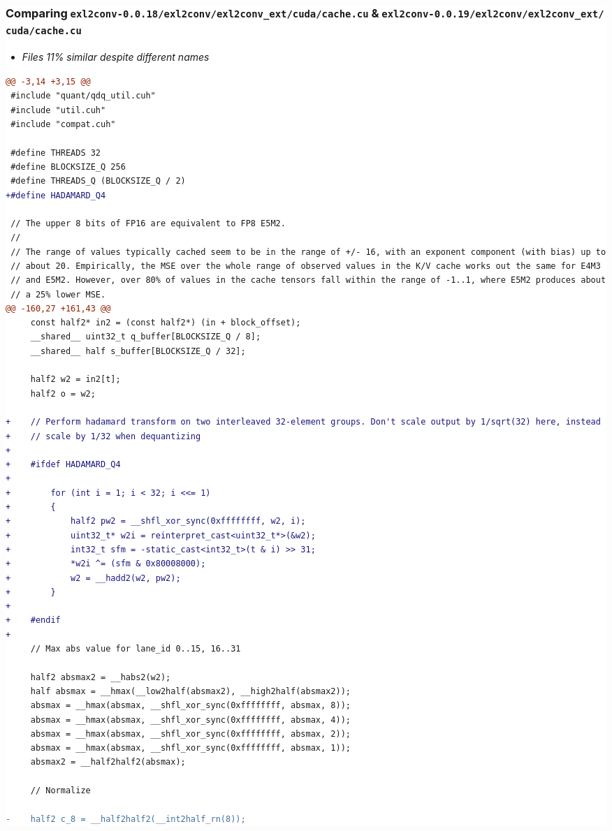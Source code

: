 ### Comparing `exl2conv-0.0.18/exl2conv/exl2conv_ext/cuda/cache.cu` & `exl2conv-0.0.19/exl2conv/exl2conv_ext/cuda/cache.cu`

 * *Files 11% similar despite different names*

```diff
@@ -3,14 +3,15 @@
 #include "quant/qdq_util.cuh"
 #include "util.cuh"
 #include "compat.cuh"
 
 #define THREADS 32
 #define BLOCKSIZE_Q 256
 #define THREADS_Q (BLOCKSIZE_Q / 2)
+#define HADAMARD_Q4
 
 // The upper 8 bits of FP16 are equivalent to FP8 E5M2.
 //
 // The range of values typically cached seem to be in the range of +/- 16, with an exponent component (with bias) up to
 // about 20. Empirically, the MSE over the whole range of observed values in the K/V cache works out the same for E4M3
 // and E5M2. However, over 80% of values in the cache tensors fall within the range of -1..1, where E5M2 produces about
 // a 25% lower MSE.
@@ -160,27 +161,43 @@
     const half2* in2 = (const half2*) (in + block_offset);
     __shared__ uint32_t q_buffer[BLOCKSIZE_Q / 8];
     __shared__ half s_buffer[BLOCKSIZE_Q / 32];
 
     half2 w2 = in2[t];
     half2 o = w2;
 
+    // Perform hadamard transform on two interleaved 32-element groups. Don't scale output by 1/sqrt(32) here, instead
+    // scale by 1/32 when dequantizing
+
+    #ifdef HADAMARD_Q4
+
+        for (int i = 1; i < 32; i <<= 1)
+        {
+            half2 pw2 = __shfl_xor_sync(0xffffffff, w2, i);
+            uint32_t* w2i = reinterpret_cast<uint32_t*>(&w2);
+            int32_t sfm = -static_cast<int32_t>(t & i) >> 31;
+            *w2i ^= (sfm & 0x80008000);
+            w2 = __hadd2(w2, pw2);
+        }
+
+    #endif
+
     // Max abs value for lane_id 0..15, 16..31
 
     half2 absmax2 = __habs2(w2);
     half absmax = __hmax(__low2half(absmax2), __high2half(absmax2));
     absmax = __hmax(absmax, __shfl_xor_sync(0xffffffff, absmax, 8));
     absmax = __hmax(absmax, __shfl_xor_sync(0xffffffff, absmax, 4));
     absmax = __hmax(absmax, __shfl_xor_sync(0xffffffff, absmax, 2));
     absmax = __hmax(absmax, __shfl_xor_sync(0xffffffff, absmax, 1));
     absmax2 = __half2half2(absmax);
 
     // Normalize
 
-    half2 c_8 = __half2half2(__int2half_rn(8));
```
